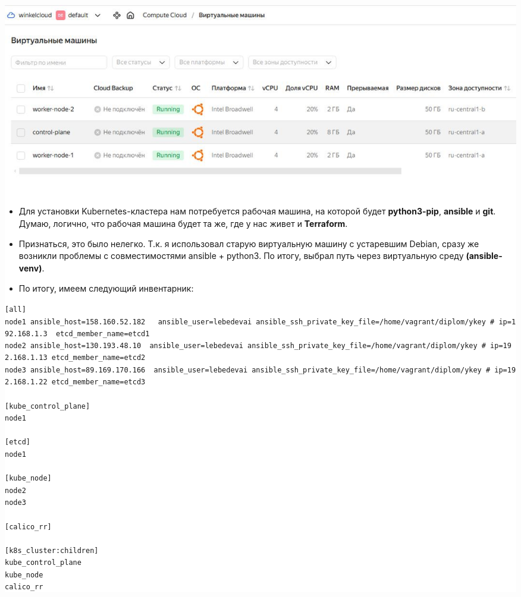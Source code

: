 ![4](img/4.JPG)  

- Для установки Kubernetes-кластера нам потребуется рабочая машина, на которой будет **python3-pip**, **ansible** и **git**. Думаю, логично, что рабочая машина будет та же, где у нас живет и **Terraform**.

- Признаться, это было нелегко. Т.к. я использовал старую виртуальную машину с устаревшим Debian, сразу же возникли проблемы с совместимостями ansible + python3. По итогу, выбрал путь через виртуальную среду **(ansible-venv)**.

- По итогу, имеем следующий инвентарник:

```
[all]
node1 ansible_host=158.160.52.182   ansible_user=lebedevai ansible_ssh_private_key_file=/home/vagrant/diplom/ykey # ip=192.168.1.3  etcd_member_name=etcd1
node2 ansible_host=130.193.48.10  ansible_user=lebedevai ansible_ssh_private_key_file=/home/vagrant/diplom/ykey # ip=192.168.1.13 etcd_member_name=etcd2
node3 ansible_host=89.169.170.166  ansible_user=lebedevai ansible_ssh_private_key_file=/home/vagrant/diplom/ykey # ip=192.168.1.22 etcd_member_name=etcd3

[kube_control_plane]
node1

[etcd]
node1

[kube_node]
node2
node3

[calico_rr]

[k8s_cluster:children]
kube_control_plane
kube_node
calico_rr
```
